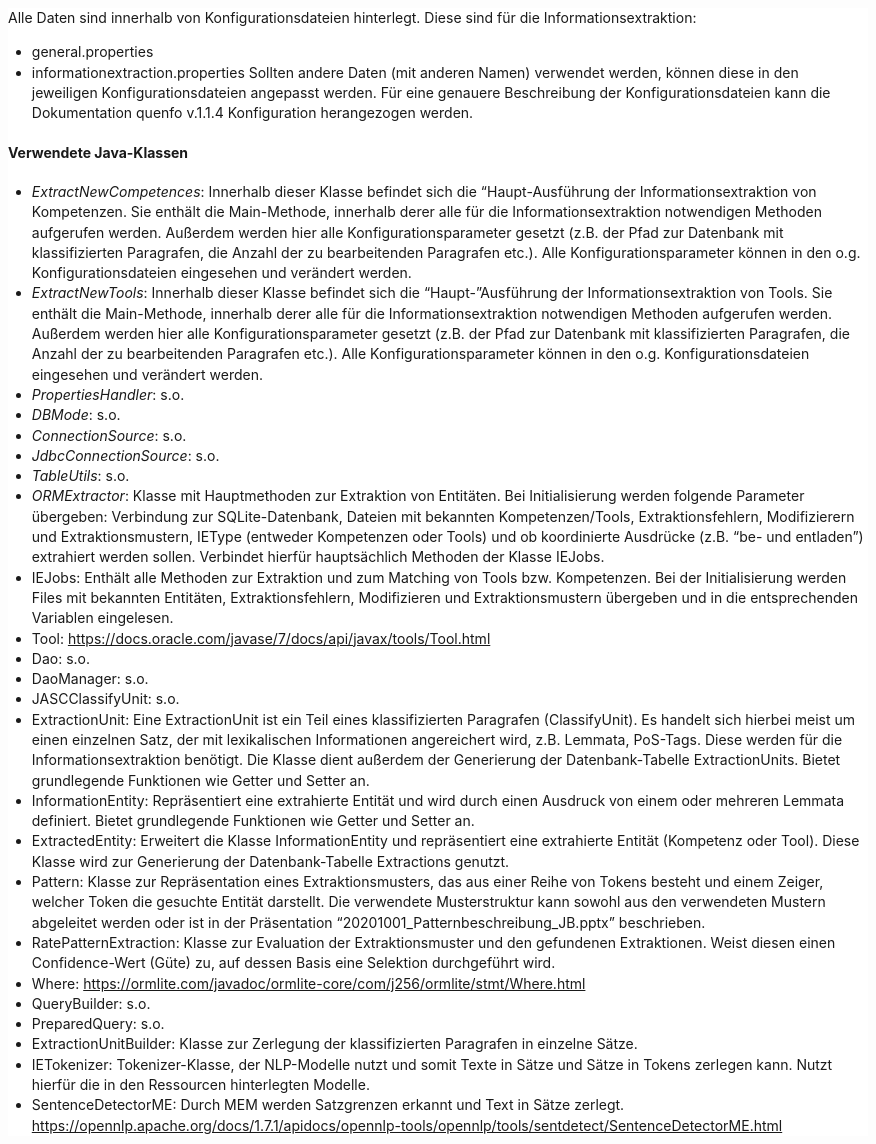 Alle Daten sind innerhalb von Konfigurationsdateien hinterlegt. Diese sind für die 
Informationsextraktion:
- general.properties
- informationextraction.properties
Sollten andere Daten (mit anderen Namen) verwendet werden, können diese in den jeweiligen Konfigurationsdateien angepasst werden. Für eine genauere Beschreibung der Konfigurationsdateien kann die Dokumentation quenfo v.1.1.4 Konfiguration herangezogen werden.

#### Verwendete Java-Klassen
- *ExtractNewCompetences*: Innerhalb dieser Klasse befindet sich die “Haupt-Ausführung der Informationsextraktion von Kompetenzen. Sie enthält die Main-Methode, innerhalb derer alle für die Informationsextraktion notwendigen Methoden aufgerufen werden. Außerdem werden hier alle Konfigurationsparameter gesetzt (z.B. der Pfad zur Datenbank mit klassifizierten Paragrafen, die Anzahl der zu bearbeitenden Paragrafen etc.). Alle Konfigurationsparameter können in den o.g. Konfigurationsdateien eingesehen und verändert werden.
- *ExtractNewTools*: Innerhalb dieser Klasse befindet sich die “Haupt-”Ausführung der Informationsextraktion von Tools. Sie enthält die Main-Methode, innerhalb derer alle für die Informationsextraktion notwendigen Methoden aufgerufen werden. Außerdem werden hier alle Konfigurationsparameter gesetzt (z.B. der Pfad zur Datenbank mit klassifizierten Paragrafen, die Anzahl der zu bearbeitenden Paragrafen etc.). Alle Konfigurationsparameter können in den o.g. Konfigurationsdateien eingesehen und verändert werden.
- *PropertiesHandler*: s.o.
- *DBMode*: s.o.
- *ConnectionSource*: s.o.
- *JdbcConnectionSource*: s.o.
- *TableUtils*: s.o.
- *ORMExtractor*: Klasse mit Hauptmethoden zur Extraktion von Entitäten. Bei Initialisierung werden folgende Parameter übergeben: Verbindung zur SQLite-Datenbank, Dateien mit bekannten Kompetenzen/Tools, Extraktionsfehlern, Modifizierern und Extraktionsmustern, IEType (entweder Kompetenzen oder Tools) und ob koordinierte Ausdrücke (z.B. “be- und entladen”) extrahiert werden sollen. Verbindet hierfür hauptsächlich Methoden der Klasse IEJobs.
- IEJobs: Enthält alle Methoden zur Extraktion und zum Matching von Tools bzw. Kompetenzen. Bei der Initialisierung werden Files mit bekannten Entitäten, Extraktionsfehlern, Modifizieren und Extraktionsmustern übergeben und in die entsprechenden Variablen eingelesen.
- Tool: https://docs.oracle.com/javase/7/docs/api/javax/tools/Tool.html
- Dao: s.o.
- DaoManager: s.o.
- JASCClassifyUnit: s.o.
- ExtractionUnit: Eine ExtractionUnit ist ein Teil eines klassifizierten Paragrafen (ClassifyUnit). Es handelt sich hierbei meist um einen einzelnen Satz, der mit lexikalischen Informationen angereichert wird, z.B. Lemmata, PoS-Tags. Diese werden für die Informationsextraktion benötigt. Die Klasse dient außerdem der Generierung der Datenbank-Tabelle ExtractionUnits. Bietet grundlegende Funktionen wie Getter und Setter an.
- InformationEntity: Repräsentiert eine extrahierte Entität und wird durch einen Ausdruck von einem oder mehreren Lemmata definiert. Bietet grundlegende Funktionen wie Getter und Setter an.
- ExtractedEntity: Erweitert die Klasse InformationEntity und repräsentiert eine extrahierte Entität (Kompetenz oder Tool). Diese Klasse wird zur Generierung der Datenbank-Tabelle Extractions genutzt.
- Pattern: Klasse zur Repräsentation eines Extraktionsmusters, das aus einer Reihe von Tokens besteht und einem Zeiger, welcher Token die gesuchte Entität darstellt. Die verwendete Musterstruktur kann sowohl aus den verwendeten Mustern abgeleitet werden oder ist in der Präsentation “20201001_Patternbeschreibung_JB.pptx” beschrieben.
- RatePatternExtraction: Klasse zur Evaluation der Extraktionsmuster und den gefundenen Extraktionen. Weist diesen einen Confidence-Wert (Güte) zu, auf dessen Basis eine Selektion durchgeführt wird.
- Where:
https://ormlite.com/javadoc/ormlite-core/com/j256/ormlite/stmt/Where.html
- QueryBuilder: s.o.
- PreparedQuery: s.o.
- ExtractionUnitBuilder: Klasse zur Zerlegung der klassifizierten Paragrafen in einzelne Sätze.
- IETokenizer: Tokenizer-Klasse, der NLP-Modelle nutzt und somit Texte in Sätze und Sätze in Tokens zerlegen kann. Nutzt hierfür die in den Ressourcen hinterlegten Modelle.
- SentenceDetectorME: Durch MEM werden Satzgrenzen erkannt und Text in Sätze zerlegt.
https://opennlp.apache.org/docs/1.7.1/apidocs/opennlp-tools/opennlp/tools/sentdetect/SentenceDetectorME.html